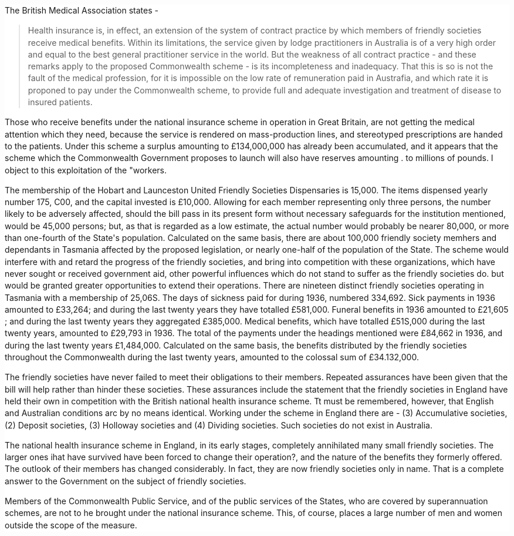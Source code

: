 The British Medical Association states - 

  >Health insurance is, in effect, an extension of the system of contract practice by which members of friendly societies receive medical benefits. Within its limitations, the service given by lodge practitioners in Australia is of a very high order and equal to the best general practitioner service in the world. But the weakness of all contract practice - and these remarks apply to the proposed Commonwealth scheme - is its incompleteness and inadequacy. That this is so is not the fault of the medical profession, for it is impossible on the low rate of remuneration paid in Austrafia, and which rate it is proponed to pay under the Commonwealth scheme, to provide full and adequate investigation and treatment of disease to insured patients. 

Those who receive benefits under the national insurance scheme in operation in Great Britain, are not getting the medical attention which they need, because the service is rendered on mass-production lines, and stereotyped prescriptions are handed to the patients. Under this scheme a surplus amounting to £134,000,000 has already been accumulated, and it appears that the scheme which the Commonwealth Government proposes to launch will also have reserves amounting . to millions of pounds. I object to this exploitation of the "workers. 

The membership of the Hobart and Launceston United Friendly Societies Dispensaries is 15,000. The items dispensed yearly number 175, C00, and the capital invested is £10,000. Allowing for each member representing only three persons, the number likely to be adversely affected, should the bill pass in its present form without necessary safeguards for the institution mentioned, would be 45,000 persons; but, as that is regarded as a low estimate, the actual number would probably be nearer 80,000, or more than one-fourth of the State's population. Calculated on the same basis, there are about 100,000 friendly society memhers and dependants in Tasmania affected by the proposed legislation, or nearly one-half of the population of the State. The scheme would interfere with and retard the progress of the friendly societies, and bring into competition with these organizations, which have never sought or received government aid, other powerful influences which do not stand to suffer as the friendly societies do. but would be granted greater opportunities to extend their operations. There are nineteen distinct friendly societies operating in Tasmania with a membership of 25,06S. The days of sickness paid for during 1936, numbered 334,692. Sick payments in 1936 amounted to £33,264; and during the last twenty years they have totalled £581,000. Funeral benefits in 1936 amounted to £21,605 ; and during the last twenty years they aggregated £385,000. Medical benefits, which have totalled £51S,000 during the last twenty years, amounted to £29,793 in 1936. The total of the payments under the headings mentioned were £84,662 in 1936, and during the last twenty years £1,484,000. Calculated on the same basis, the benefits distributed by the friendly societies throughout the Commonwealth during the last twenty years, amounted to the colossal sum of £34.132,000. 

The friendly societies have never failed to meet their obligations to their members. Repeated assurances have been given that the bill will help rather than hinder these societies. These assurances include the statement that the friendly societies in England have held their own in competition with the British national health insurance scheme. Tt must be remembered, however, that English and Australian conditions arc by no means identical. Working under the scheme in England there are - (3) Accumulative societies, (2) Deposit societies, (3) Holloway  societies  and (4) Dividing societies. Such societies do not exist in Australia. 

The national health insurance scheme in England, in its early stages, completely annihilated many small friendly societies. The larger ones ihat have survived have been forced to change their operation?, and the nature of the benefits they formerly offered. The outlook of their members has changed considerably. In fact, they are now friendly societies only in name. That is a complete answer to the Government on the subject of friendly societies. 

Members of the Commonwealth Public Service, and of the public services of the States, who are covered by superannuation schemes, are not to he brought under the national insurance scheme. This, of course, places a large number of men and women  outside  the scope of the measure. 
